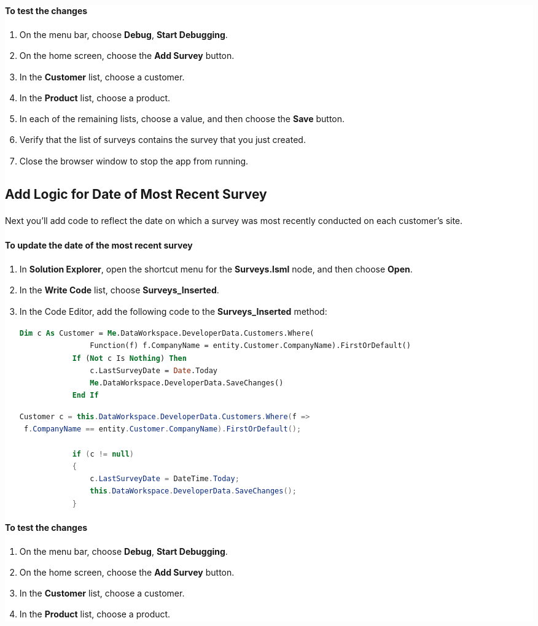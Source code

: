 #### To test the changes  
  
1.  On the menu bar, choose **Debug**, **Start Debugging**.  
  
2.  On the home screen, choose the **Add Survey** button.  
  
3.  In the **Customer** list, choose a customer.  
  
4.  In the **Product** list, choose a product.  
  
5.  In each of the remaining lists, choose a value, and then choose the **Save** button.  
  
6.  Verify that the list of surveys contains the survey that you just created.  
  
7.  Close the browser window to stop the app from running.  
  
## Add Logic for Date of Most Recent Survey  
 Next you’ll add code to reflect the date on which a survey was most recently conducted on each customer’s site.  
  
#### To update the date of the most recent survey  
  
1.  In **Solution Explorer**, open the shortcut menu for the **Surveys.lsml** node, and then choose **Open**.  
  
2.  In the **Write Code** list, choose **Surveys_Inserted**.  
  
3.  In the Code Editor, add the following code to the **Surveys_Inserted** method:  
  
    ```vb  
    Dim c As Customer = Me.DataWorkspace.DeveloperData.Customers.Where(  
                    Function(f) f.CompanyName = entity.Customer.CompanyName).FirstOrDefault()  
                If (Not c Is Nothing) Then  
                    c.LastSurveyDate = Date.Today  
                    Me.DataWorkspace.DeveloperData.SaveChanges()  
                End If  
    ```  
  
    ```c#  
    Customer c = this.DataWorkspace.DeveloperData.Customers.Where(f =>  
     f.CompanyName == entity.Customer.CompanyName).FirstOrDefault();  
  
                if (c != null)  
                {  
                    c.LastSurveyDate = DateTime.Today;  
                    this.DataWorkspace.DeveloperData.SaveChanges();  
                }  
    ```  
  
#### To test the changes  
  
1.  On the menu bar, choose **Debug**, **Start Debugging**.  
  
2.  On the home screen, choose the **Add Survey** button.  
  
3.  In the **Customer** list, choose a customer.  
  
4.  In the **Product** list, choose a product.  
  